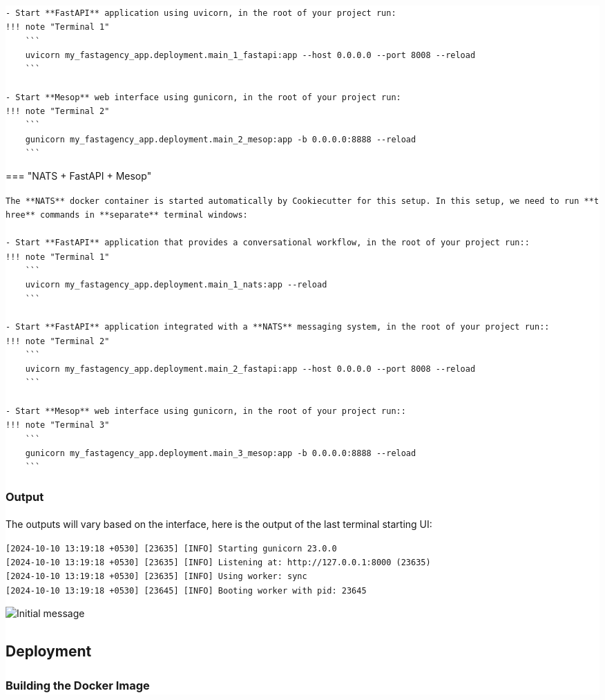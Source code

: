     - Start **FastAPI** application using uvicorn, in the root of your project run:
    !!! note "Terminal 1"
        ```
        uvicorn my_fastagency_app.deployment.main_1_fastapi:app --host 0.0.0.0 --port 8008 --reload
        ```

    - Start **Mesop** web interface using gunicorn, in the root of your project run:
    !!! note "Terminal 2"
        ```
        gunicorn my_fastagency_app.deployment.main_2_mesop:app -b 0.0.0.0:8888 --reload
        ```

=== "NATS + FastAPI + Mesop"

    The **NATS** docker container is started automatically by Cookiecutter for this setup. In this setup, we need to run **three** commands in **separate** terminal windows:

    - Start **FastAPI** application that provides a conversational workflow, in the root of your project run::
    !!! note "Terminal 1"
        ```
        uvicorn my_fastagency_app.deployment.main_1_nats:app --reload
        ```

    - Start **FastAPI** application integrated with a **NATS** messaging system, in the root of your project run::
    !!! note "Terminal 2"
        ```
        uvicorn my_fastagency_app.deployment.main_2_fastapi:app --host 0.0.0.0 --port 8008 --reload
        ```

    - Start **Mesop** web interface using gunicorn, in the root of your project run::
    !!! note "Terminal 3"
        ```
        gunicorn my_fastagency_app.deployment.main_3_mesop:app -b 0.0.0.0:8888 --reload
        ```


### Output

The outputs will vary based on the interface, here is the output of the last terminal starting UI:

```console
[2024-10-10 13:19:18 +0530] [23635] [INFO] Starting gunicorn 23.0.0
[2024-10-10 13:19:18 +0530] [23635] [INFO] Listening at: http://127.0.0.1:8000 (23635)
[2024-10-10 13:19:18 +0530] [23635] [INFO] Using worker: sync
[2024-10-10 13:19:18 +0530] [23645] [INFO] Booting worker with pid: 23645
```

![Initial message](./images/chat-init.png)


## Deployment

### Building the Docker Image
